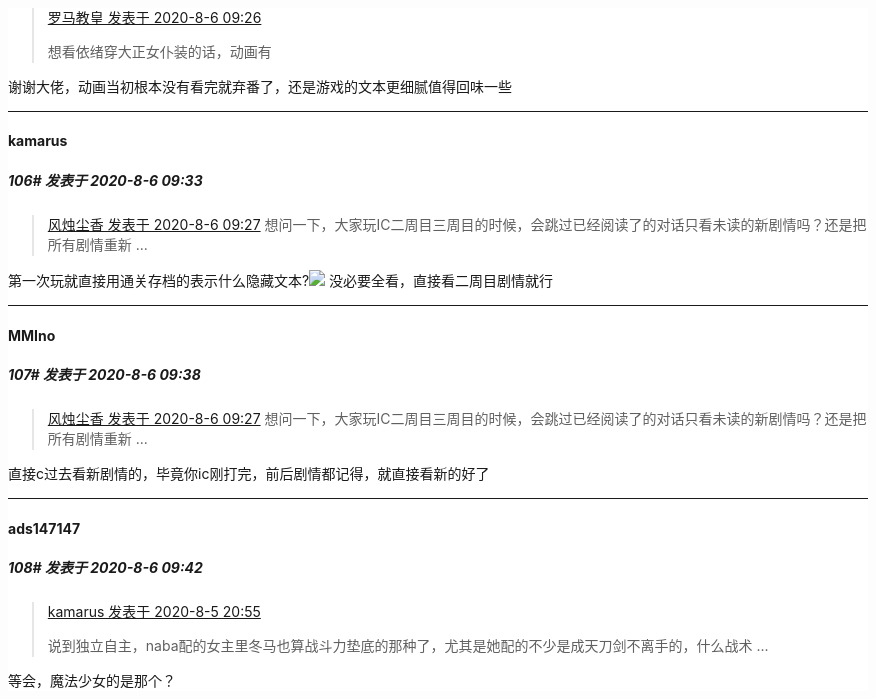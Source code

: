 <blockquote><a href="httphttps://bbs.saraba1st.com/2b/forum.php?mod=redirect&amp;goto=findpost&amp;pid=48332621&amp;ptid=1952961" target="_blank">罗马教皇 发表于 2020-8-6 09:26</a>

想看依绪穿大正女仆装的话，动画有</blockquote>
谢谢大佬，动画当初根本没有看完就弃番了，还是游戏的文本更细腻值得回味一些







-----

####  kamarus  
##### 106#       发表于 2020-8-6 09:33



<blockquote><a href="httphttps://bbs.saraba1st.com/2b/forum.php?mod=redirect&amp;goto=findpost&amp;pid=48332629&amp;ptid=1952961" target="_blank">风烛尘香 发表于 2020-8-6 09:27</a>
想问一下，大家玩IC二周目三周目的时候，会跳过已经阅读了的对话只看未读的新剧情吗？还是把所有剧情重新 ...</blockquote>
第一次玩就直接用通关存档的表示什么隐藏文本?<img src="https://static.saraba1st.com/image/smiley/face2017/067.png" referrerpolicy="no-referrer">
没必要全看，直接看二周目剧情就行







-----

####  MMIno  
##### 107#       发表于 2020-8-6 09:38



<blockquote><a href="httphttps://bbs.saraba1st.com/2b/forum.php?mod=redirect&amp;goto=findpost&amp;pid=48332629&amp;ptid=1952961" target="_blank">风烛尘香 发表于 2020-8-6 09:27</a>
想问一下，大家玩IC二周目三周目的时候，会跳过已经阅读了的对话只看未读的新剧情吗？还是把所有剧情重新 ...</blockquote>
直接c过去看新剧情的，毕竟你ic刚打完，前后剧情都记得，就直接看新的好了







-----

####  ads147147  
##### 108#       发表于 2020-8-6 09:42



<blockquote><a href="httphttps://bbs.saraba1st.com/2b/forum.php?mod=redirect&amp;goto=findpost&amp;pid=48328797&amp;ptid=1952961" target="_blank">kamarus 发表于 2020-8-5 20:55</a>

说到独立自主，naba配的女主里冬马也算战斗力垫底的那种了，尤其是她配的不少是成天刀剑不离手的，什么战术 ...</blockquote>
等会，魔法少女的是那个？



